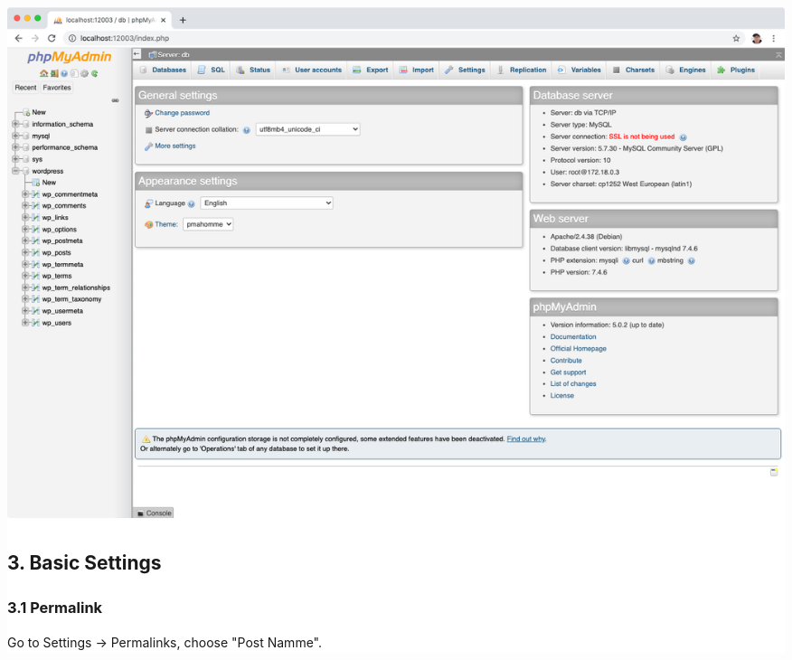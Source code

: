 ![image](/assets/images/wordpress/8201/phpmyadmin_admin.png)

## 3. Basic Settings
### 3.1 Permalink
Go to Settings -> Permalinks, choose "Post Namme".
